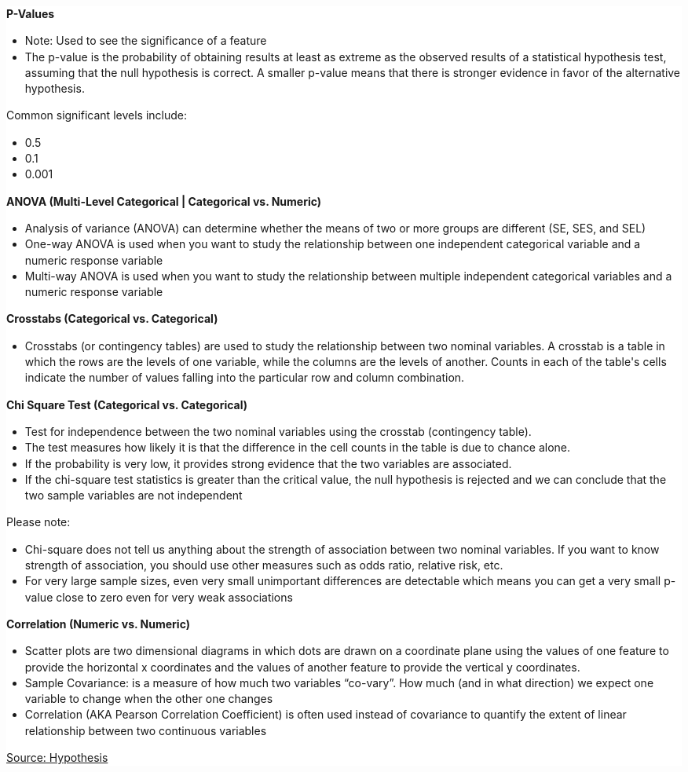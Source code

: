 <b> P-Values </b>

* Note: Used to see the significance of a feature 
* The p-value is the probability of obtaining results at least as extreme as the observed results of a statistical hypothesis test, assuming that the null hypothesis is correct. A smaller p-value means that there is stronger evidence in favor of the alternative hypothesis.

Common significant levels include:
* 0.5
* 0.1
* 0.001

<b> ANOVA (Multi-Level Categorical | Categorical vs. Numeric) </b>

* Analysis of variance (ANOVA) can determine whether the means of  two or more groups are different (SE, SES, and SEL)
* One-way ANOVA is used when you want to study the relationship between one independent categorical variable and a numeric response variable
* Multi-way ANOVA is used when you want to study the relationship between multiple independent categorical variables and a numeric response variable

<b> Crosstabs (Categorical vs. Categorical) </b>

* Crosstabs (or contingency tables) are used to study the relationship between two nominal variables. A crosstab  is a table in which the rows are the levels of one variable, while the columns are the levels of another. Counts in each of the table's cells indicate the number of values falling into the particular row and column combination.

<b> Chi Square Test (Categorical vs. Categorical) </b>

* Test for independence between the two nominal variables using the crosstab (contingency table). 
* The test measures how likely it is that the difference in the cell counts in the table is due to chance alone.
* If the probability is very low, it provides strong evidence that the two variables are associated.
* If the chi-square test statistics is greater than the critical value, the null hypothesis is rejected and we can conclude that the two sample variables are not independent

Please note: 

* Chi-square does not tell us anything about the strength of association between two nominal variables. If you want to know strength of association, you should use other measures such as odds ratio, relative risk, etc.
* For very large sample sizes, even very small unimportant differences are detectable which means you can get a very small p-value close to zero even for very weak associations

<b> Correlation (Numeric vs. Numeric) </b>

* Scatter plots are two dimensional diagrams in which dots are drawn on a coordinate plane using the values of one feature to provide the horizontal x coordinates and the values of another feature to provide the vertical y coordinates.
* Sample Covariance:   is a measure of how much two variables “co-vary”.  How much (and in what direction) we expect one variable to change when the other one changes
* Correlation (AKA Pearson Correlation Coefficient) is often used instead of covariance to quantify the extent of linear relationship between two continuous variables

[Source: Hypothesis](https://www.statisticshowto.com/probability-and-statistics/hypothesis-testing/)
